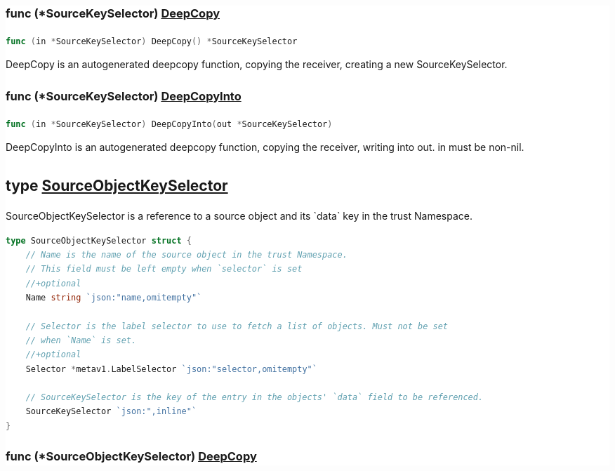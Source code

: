 <a name="SourceKeySelector.DeepCopy"></a>
### func \(\*SourceKeySelector\) [DeepCopy](<https://github.com/cert-manager/trust-manager/blob/main/pkg/apis/trust/v1alpha1/zz_generated.deepcopy.go#L333>)

```go
func (in *SourceKeySelector) DeepCopy() *SourceKeySelector
```

DeepCopy is an autogenerated deepcopy function, copying the receiver, creating a new SourceKeySelector.

<a name="SourceKeySelector.DeepCopyInto"></a>
### func \(\*SourceKeySelector\) [DeepCopyInto](<https://github.com/cert-manager/trust-manager/blob/main/pkg/apis/trust/v1alpha1/zz_generated.deepcopy.go#L328>)

```go
func (in *SourceKeySelector) DeepCopyInto(out *SourceKeySelector)
```

DeepCopyInto is an autogenerated deepcopy function, copying the receiver, writing into out. in must be non\-nil.

<a name="SourceObjectKeySelector"></a>
## type [SourceObjectKeySelector](<https://github.com/cert-manager/trust-manager/blob/main/pkg/apis/trust/v1alpha1/types_bundle.go#L161-L174>)

SourceObjectKeySelector is a reference to a source object and its \`data\` key in the trust Namespace.

```go
type SourceObjectKeySelector struct {
    // Name is the name of the source object in the trust Namespace.
    // This field must be left empty when `selector` is set
    //+optional
    Name string `json:"name,omitempty"`

    // Selector is the label selector to use to fetch a list of objects. Must not be set
    // when `Name` is set.
    //+optional
    Selector *metav1.LabelSelector `json:"selector,omitempty"`

    // SourceKeySelector is the key of the entry in the objects' `data` field to be referenced.
    SourceKeySelector `json:",inline"`
}
```

<a name="SourceObjectKeySelector.DeepCopy"></a>
### func \(\*SourceObjectKeySelector\) [DeepCopy](<https://github.com/cert-manager/trust-manager/blob/main/pkg/apis/trust/v1alpha1/zz_generated.deepcopy.go#L354>)

